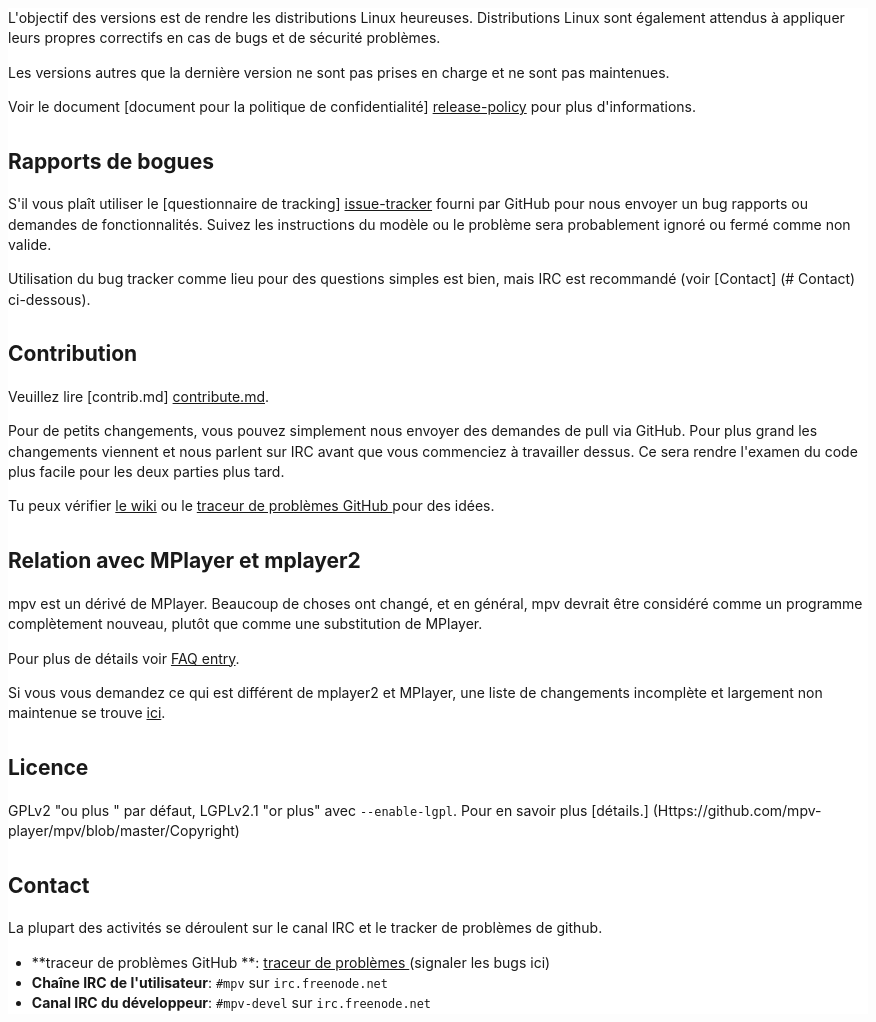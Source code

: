 L'objectif des versions est de rendre les distributions Linux heureuses. Distributions Linux sont également attendus à appliquer leurs propres correctifs en cas de bugs et de sécurité problèmes.

Les versions autres que la dernière version ne sont pas prises en charge et ne sont pas maintenues.

Voir le document [document pour la politique de confidentialité] [release-policy] pour plus d'informations.


## Rapports de bogues


S'il vous plaît utiliser le [questionnaire de tracking] [issue-tracker] fourni par GitHub pour nous envoyer un bug rapports ou demandes de fonctionnalités. Suivez les instructions du modèle ou le problème sera probablement ignoré ou fermé comme non valide.

Utilisation du bug tracker comme lieu pour des questions simples est bien, mais IRC est recommandé (voir [Contact] (# Contact) ci-dessous).



## Contribution


Veuillez lire [contrib.md] [contribute.md].

Pour de petits changements, vous pouvez simplement nous envoyer des demandes de pull via GitHub. Pour plus grand les changements viennent et nous parlent sur IRC avant que vous commenciez à travailler dessus. Ce sera rendre l'examen du code plus facile pour les deux parties plus tard.

Tu peux vérifier [le wiki](https://github.com/mpv-player/mpv/wiki/Stuff-to-do) ou le [traceur de problèmes GitHub ](https://github.com/mpv-player/mpv/issues?q=is%3Aopen+is%3Aissue+label%3A%22feature+request%22) pour des idées.

## Relation avec MPlayer et mplayer2

mpv est un dérivé de MPlayer. Beaucoup de choses ont changé, et en général, mpv devrait être considéré comme un programme complètement nouveau, plutôt que comme une substitution de MPlayer.

Pour plus de détails voir [FAQ entry](https://github.com/mpv-player/mpv/wiki/FAQ#How_is_mpv_related_to_MPlayer).

Si vous vous demandez ce qui est différent de mplayer2 et MPlayer, une liste de changements incomplète et largement non maintenue se trouve [ici][mplayer-changes].

## Licence

GPLv2 "ou plus " par défaut, LGPLv2.1 "or plus" avec `--enable-lgpl`.
Pour en savoir plus [détails.] (Https://github.com/mpv-player/mpv/blob/master/Copyright)


## Contact


La plupart des activités se déroulent sur le canal IRC et le tracker de problèmes de github.

 - **traceur de problèmes GitHub **: [traceur de problèmes ][issue-tracker] (signaler les bugs ici)
 - **Chaîne IRC de l'utilisateur**: `#mpv` sur `irc.freenode.net`
 - **Canal IRC du développeur**: `#mpv-devel` sur `irc.freenode.net`


[Sortie]: https://github.com/mpv-player/mpv/releases
[mpv-build]: https://github.com/mpv-player/mpv-build
[homebrew-mpv]: https://github.com/mpv-player/homebrew-mpv
[issue-tracker]:  https://github.com/mpv-player/mpv/issues
[ffmpeg_vs_libav]: https://github.com/mpv-player/mpv/wiki/FFmpeg-versus-Libav
[release-policy]: https://github.com/mpv-player/mpv/blob/master/DOCS/release-policy.md
[windows_compilation]: https://github.com/mpv-player/mpv/blob/master/DOCS/compile-windows.md
[mplayer-changes]: https://github.com/mpv-player/mpv/blob/master/DOCS/mplayer-changes.rst
[interface-changes]: https://github.com/mpv-player/mpv/blob/master/DOCS/interface-changes.rst
[api-changes]: https://github.com/mpv-player/mpv/blob/master/DOCS/client-api-changes.rst
[restore-old-bindings]: https://github.com/mpv-player/mpv/blob/master/etc/restore-old-bindings.conf
[contribute.md]: https://github.com/mpv-player/mpv/blob/master/DOCS/contribute.md